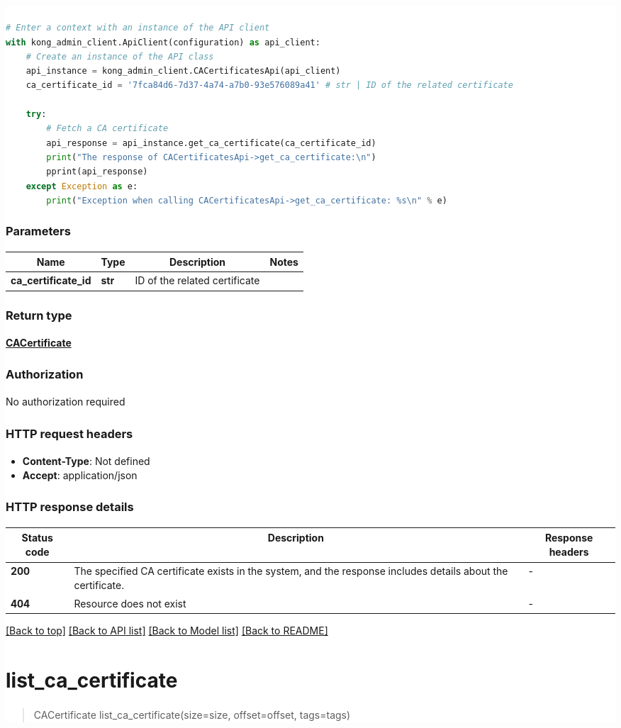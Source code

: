 ```python

# Enter a context with an instance of the API client
with kong_admin_client.ApiClient(configuration) as api_client:
    # Create an instance of the API class
    api_instance = kong_admin_client.CACertificatesApi(api_client)
    ca_certificate_id = '7fca84d6-7d37-4a74-a7b0-93e576089a41' # str | ID of the related certificate

    try:
        # Fetch a CA certificate
        api_response = api_instance.get_ca_certificate(ca_certificate_id)
        print("The response of CACertificatesApi->get_ca_certificate:\n")
        pprint(api_response)
    except Exception as e:
        print("Exception when calling CACertificatesApi->get_ca_certificate: %s\n" % e)
```



### Parameters


Name | Type | Description  | Notes
------------- | ------------- | ------------- | -------------
 **ca_certificate_id** | **str**| ID of the related certificate | 

### Return type

[**CACertificate**](CACertificate.md)

### Authorization

No authorization required

### HTTP request headers

 - **Content-Type**: Not defined
 - **Accept**: application/json

### HTTP response details

| Status code | Description | Response headers |
|-------------|-------------|------------------|
**200** | The specified CA certificate exists in the system, and the response includes details about the certificate. |  -  |
**404** | Resource does not exist |  -  |

[[Back to top]](#) [[Back to API list]](../README.md#documentation-for-api-endpoints) [[Back to Model list]](../README.md#documentation-for-models) [[Back to README]](../README.md)

# **list_ca_certificate**
> CACertificate list_ca_certificate(size=size, offset=offset, tags=tags)
